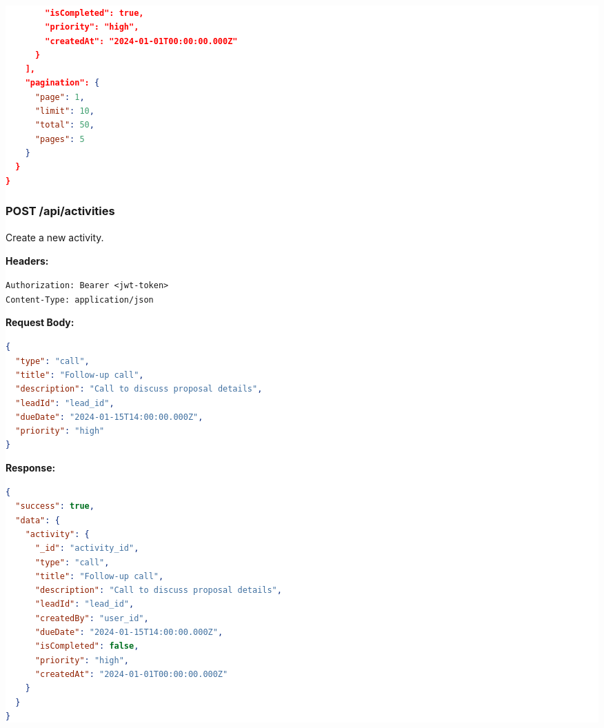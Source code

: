 ```json
        "isCompleted": true,
        "priority": "high",
        "createdAt": "2024-01-01T00:00:00.000Z"
      }
    ],
    "pagination": {
      "page": 1,
      "limit": 10,
      "total": 50,
      "pages": 5
    }
  }
}
```

### POST /api/activities
Create a new activity.

**Headers:**
```http
Authorization: Bearer <jwt-token>
Content-Type: application/json
```

**Request Body:**
```json
{
  "type": "call",
  "title": "Follow-up call",
  "description": "Call to discuss proposal details",
  "leadId": "lead_id",
  "dueDate": "2024-01-15T14:00:00.000Z",
  "priority": "high"
}
```

**Response:**
```json
{
  "success": true,
  "data": {
    "activity": {
      "_id": "activity_id",
      "type": "call",
      "title": "Follow-up call",
      "description": "Call to discuss proposal details",
      "leadId": "lead_id",
      "createdBy": "user_id",
      "dueDate": "2024-01-15T14:00:00.000Z",
      "isCompleted": false,
      "priority": "high",
      "createdAt": "2024-01-01T00:00:00.000Z"
    }
  }
}
```
